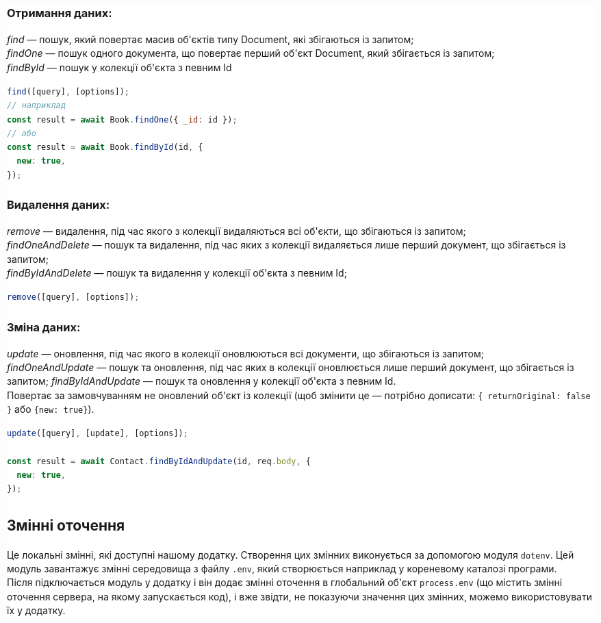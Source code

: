 ### **Отримання даних:**

_find_ — пошук, який повертає масив об'єктів типу Document, які збігаються із
запитом;  
_findOne_ — пошук одного документа, що повертає перший об'єкт Document, який
збігається із запитом;  
_findById_ — пошук у колекції об'єкта з певним Id

```js
find([query], [options]);
// наприклад
const result = await Book.findOne({ _id: id });
// або
const result = await Book.findById(id, {
  new: true,
});
```

### **Видалення даних:**

_remove_ — видалення, під час якого з колекції видаляються всі об'єкти, що
збігаються із запитом;  
_findOneAndDelete_ — пошук та видалення, під час яких з колекції видаляється
лише перший документ, що збігається із запитом;  
_findByIdAndDelete_ — пошук та видалення у колекції об'єкта з певним Id;

```js
remove([query], [options]);
```

### **Зміна даних:**

_update_ — оновлення, під час якого в колекції оновлюються всі документи, що
збігаються із запитом;  
_findOneAndUpdate_ — пошук та оновлення, під час яких в колекції оновлюється
лише перший документ, що збігається із запитом; _findByIdAndUpdate_ — пошук та
оновлення у колекції об'єкта з певним Id.  
Повертає за замовчуванням не оновлений об'єкт із колекції (щоб змінити це —
потрібно дописати: `{ returnOriginal: false }` або `{new: true}`).

```js
update([query], [update], [options]);

const result = await Contact.findByIdAndUpdate(id, req.body, {
  new: true,
});
```

## Змінні оточення

Це локальні змінні, які доступні нашому додатку. Створення цих змінних
виконується за допомогою модуля `dotenv`. Цей модуль завантажує змінні
середовища з файлу `.env`, який створюється наприклад у кореневому каталозі
програми.  
Після підключається модуль у додатку і він додає змінні оточення в глобальний
об'єкт `process.env` (що містить змінні оточення сервера, на якому запускається
код), і вже звідти, не показуючи значення цих змінних, можемо використовувати їх
у додатку.
